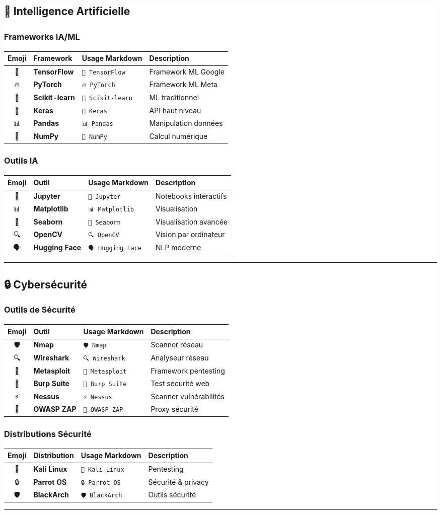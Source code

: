 
## 🤖 Intelligence Artificielle

### Frameworks IA/ML
| Emoji | Framework | Usage Markdown | Description |
|:---:|:---|:---|:---|
| 🧠 | **TensorFlow** | `🧠 TensorFlow` | Framework ML Google |
| 🔥 | **PyTorch** | `🔥 PyTorch` | Framework ML Meta |
| 🎯 | **Scikit-learn** | `🎯 Scikit-learn` | ML traditionnel |
| 🤖 | **Keras** | `🤖 Keras` | API haut niveau |
| 📊 | **Pandas** | `📊 Pandas` | Manipulation données |
| 🔢 | **NumPy** | `🔢 NumPy` | Calcul numérique |

### Outils IA
| Emoji | Outil | Usage Markdown | Description |
|:---:|:---|:---|:---|
| 🧮 | **Jupyter** | `🧮 Jupyter` | Notebooks interactifs |
| 📊 | **Matplotlib** | `📊 Matplotlib` | Visualisation |
| 🎨 | **Seaborn** | `🎨 Seaborn` | Visualisation avancée |
| 🔍 | **OpenCV** | `🔍 OpenCV` | Vision par ordinateur |
| 🗣️ | **Hugging Face** | `🗣️ Hugging Face` | NLP moderne |

---

## 🔒 Cybersécurité

### Outils de Sécurité
| Emoji | Outil | Usage Markdown | Description |
|:---:|:---|:---|:---|
| 🛡️ | **Nmap** | `🛡️ Nmap` | Scanner réseau |
| 🔍 | **Wireshark** | `🔍 Wireshark` | Analyseur réseau |
| 🎯 | **Metasploit** | `🎯 Metasploit` | Framework pentesting |
| 🔧 | **Burp Suite** | `🔧 Burp Suite` | Test sécurité web |
| ⚡ | **Nessus** | `⚡ Nessus` | Scanner vulnérabilités |
| 🔐 | **OWASP ZAP** | `🔐 OWASP ZAP` | Proxy sécurité |

### Distributions Sécurité
| Emoji | Distribution | Usage Markdown | Description |
|:---:|:---|:---|:---|
| 🐉 | **Kali Linux** | `🐉 Kali Linux` | Pentesting |
| 🔒 | **Parrot OS** | `🔒 Parrot OS` | Sécurité & privacy |
| 🛡️ | **BlackArch** | `🛡️ BlackArch` | Outils sécurité |

---